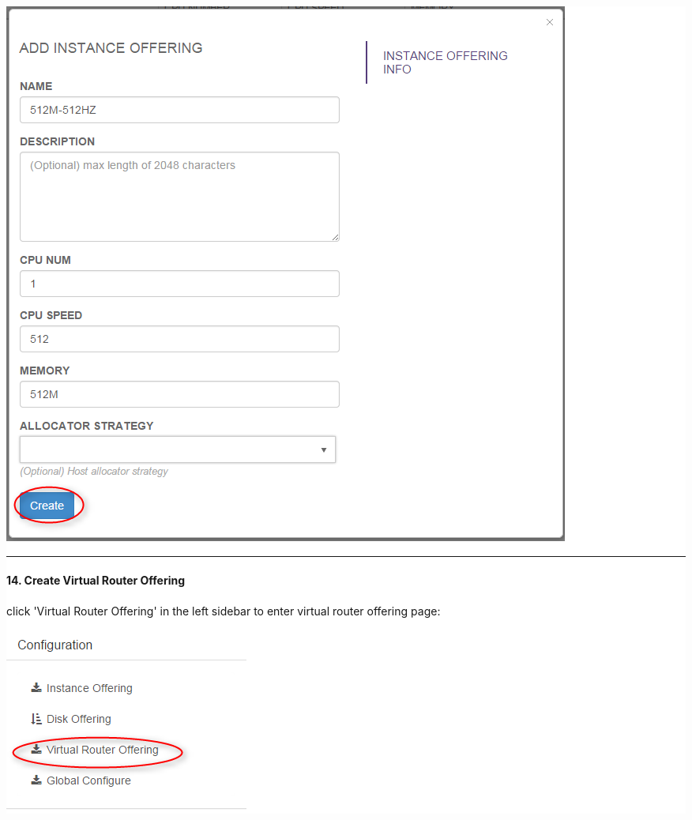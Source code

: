 <img  class="img-responsive"  src="/images/tutorials/t1/createInstanceOffering3.png">

<hr>

<h4 id="createVirtualRouterOffering">14. Create Virtual Router Offering</h4>

click 'Virtual Router Offering' in the left sidebar to enter virtual router offering page:

<img  class="img-responsive"  src="/images/tutorials/t1/createVirtualRouterOffering1.png">
